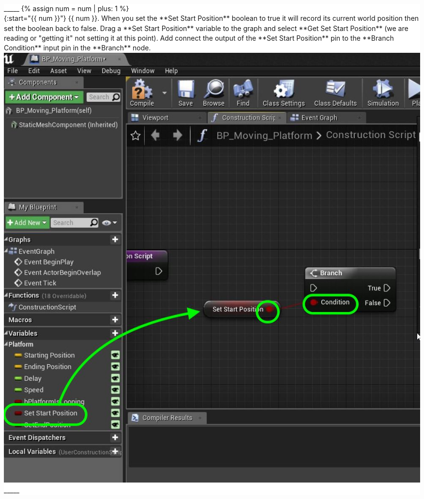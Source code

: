</div>
_____ 
{% assign num = num | plus: 1 %}
<div class = "row">
<div class="col-12 col-lg-4 col align-self-center">
<div markdown = "1">
{:start="{{ num }}"}
{{ num }}. When you set the **Set Start Position** boolean to true it will record its current world position then set the boolean back to false.  Drag a **Set Start Position** variable to the graph and select **Get Set Start Position** (we are reading or "getting it" not setting it at this point).  Add connect the output of the **Set Start Position** pin to the **Branch Condition**  input pin in the **Branch** node.
</div>
</div>
<div class="col-12 col-lg-8">
<img src="images/SetStartPositionFirstTime.jpg"  class= "img-fluid"  alt="Create new sprite with button">  
</div>
</div>
_____ 